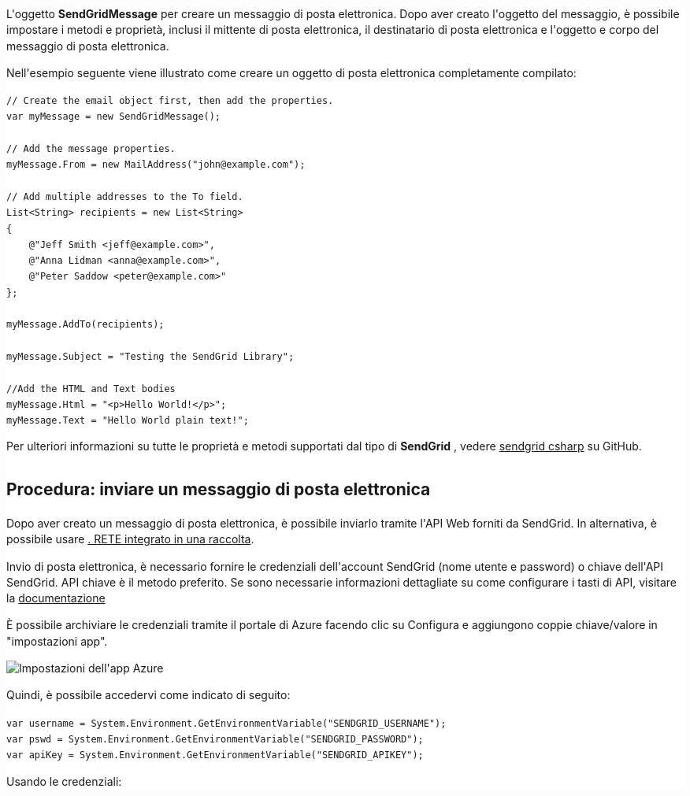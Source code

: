 L'oggetto **SendGridMessage** per creare un messaggio di posta elettronica. Dopo aver creato l'oggetto del messaggio, è possibile impostare i metodi e proprietà, inclusi il mittente di posta elettronica, il destinatario di posta elettronica e l'oggetto e corpo del messaggio di posta elettronica.

Nell'esempio seguente viene illustrato come creare un oggetto di posta elettronica completamente compilato:

    // Create the email object first, then add the properties.
    var myMessage = new SendGridMessage();

    // Add the message properties.
    myMessage.From = new MailAddress("john@example.com");

    // Add multiple addresses to the To field.
    List<String> recipients = new List<String>
    {
        @"Jeff Smith <jeff@example.com>",
        @"Anna Lidman <anna@example.com>",
        @"Peter Saddow <peter@example.com>"
    };

    myMessage.AddTo(recipients);

    myMessage.Subject = "Testing the SendGrid Library";

    //Add the HTML and Text bodies
    myMessage.Html = "<p>Hello World!</p>";
    myMessage.Text = "Hello World plain text!";

Per ulteriori informazioni su tutte le proprietà e metodi supportati dal tipo di **SendGrid** , vedere [sendgrid csharp][] su GitHub.

## <a name="how-to-send-an-email"></a>Procedura: inviare un messaggio di posta elettronica

Dopo aver creato un messaggio di posta elettronica, è possibile inviarlo tramite l'API Web forniti da SendGrid. In alternativa, è possibile usare [. RETE integrato in una raccolta](https://sendgrid.com/docs/Code_Examples/csharp.html).

Invio di posta elettronica, è necessario fornire le credenziali dell'account SendGrid (nome utente e password) o chiave dell'API SendGrid. API chiave è il metodo preferito. Se sono necessarie informazioni dettagliate su come configurare i tasti di API, visitare la [documentazione](https://sendgrid.com/docs/Classroom/Send/api_keys.html)

È possibile archiviare le credenziali tramite il portale di Azure facendo clic su Configura e aggiungono coppie chiave/valore in "impostazioni app".

 ![Impostazioni dell'app Azure][azure_app_settings]

 Quindi, è possibile accedervi come indicato di seguito: 
    
    var username = System.Environment.GetEnvironmentVariable("SENDGRID_USERNAME"); 
    var pswd = System.Environment.GetEnvironmentVariable("SENDGRID_PASSWORD");
    var apiKey = System.Environment.GetEnvironmentVariable("SENDGRID_APIKEY");

Usando le credenziali:
    

  [Passaggi successivi]: #next-steps
  [What is the SendGrid Email Service?]: #whatis
  [Create a SendGrid Account]: #createaccount
  [Reference the SendGrid .NET Class Library]: #reference
  [How to: Create an Email]: #createemail
  [How to: Send an Email]: #sendemail
  [How to: Add an Attachment]: #addattachment
  [How to: Use Filters to Enable Footers, Tracking, and Analytics]: #usefilters
  [How to: Use Additional SendGrid Services]: #useservices
  [special offer]: https://www.sendgrid.com/windowsazure.html
  [create-new-project]: ./media/sendgrid-dotnet-how-to-send-email/create_new_project.png
  [select-a-template]: ./media/sendgrid-dotnet-how-to-send-email/select_a_template.png
  [SendGrid-NuGet-package]: ./media/sendgrid-dotnet-how-to-send-email/sendgrid_nuget.png
  [azure_app_settings]: ./media/sendgrid-dotnet-how-to-send-email/app_settings.png
  [sendgrid csharp]: https://github.com/sendgrid/sendgrid-csharp
  [SMTP vs. Web API]: https://sendgrid.com/docs/Integrate/index.html
  [Impostazioni dell'App]: https://sendgrid.com/docs/API_Reference/SMTP_API/apps.html
  [Documentazione dell'API SendGrid]: https://sendgrid.com/docs
  [servizio di posta elettronica basato sul cloud]: https://sendgrid.com/email-solutions
  [recapito della posta elettronica transazione]: https://sendgrid.com/transactional-email